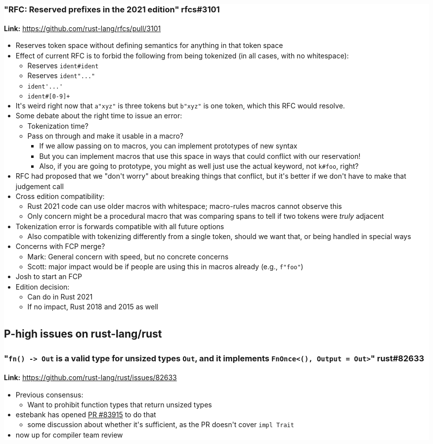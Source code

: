 ### "RFC: Reserved prefixes in the 2021 edition" rfcs#3101

**Link:** https://github.com/rust-lang/rfcs/pull/3101

- Reserves token space without defining semantics for anything in that token space
- Effect of current RFC is to forbid the following from being tokenized (in all cases, with no whitespace):
    - Reserves `ident#ident`
    - Reserves `ident"..."`
    - `ident'...'`
    - `ident#[0-9]+`
- It's weird right now that `a"xyz"` is three tokens but `b"xyz"` is one token, which this RFC would resolve.
- Some debate about the right time to issue an error:
    - Tokenization time?
    - Pass on through and make it usable in a macro?
        - If we allow passing on to macros, you can implement prototypes of new syntax
        - But you can implement macros that use this space in ways that could conflict with our reservation!
        - Also, if you are going to prototype, you might as well just use the actual keyword, not `k#foo`, right?
- RFC had proposed that we "don't worry" about breaking things that conflict, but it's better if we don't have to make that judgement call
- Cross edition compatibility:
    - Rust 2021 code can use older macros with whitespace; macro-rules macros cannot observe this
    - Only concern might be a procedural macro that was comparing spans to tell if two tokens were *truly* adjacent
- Tokenization error is forwards compatible with all future options
    - Also compatible with tokenizing differently from a single token, should we want that, or being handled in special ways
- Concerns with FCP merge?
    - Mark: General concern with speed, but no concrete concerns
    - Scott: major impact would be if people are using this in macros already (e.g., `f"foo"`)
- Josh to start an FCP
- Edition decision:
    - Can do in Rust 2021
    - If no impact, Rust 2018 and 2015 as well


## P-high issues on rust-lang/rust
### "`fn() -> Out` is a valid type for unsized types `Out`, and it implements `FnOnce<(), Output = Out>`" rust#82633

**Link:** https://github.com/rust-lang/rust/issues/82633

* Previous consensus:
    * Want to prohibit function types that return unsized types
* estebank has opened [PR #83915](https://github.com/rust-lang/rust/pull/83915) to do that
    * some discussion about whether it's sufficient, as the PR doesn't cover `impl Trait`
* now up for compiler team review

